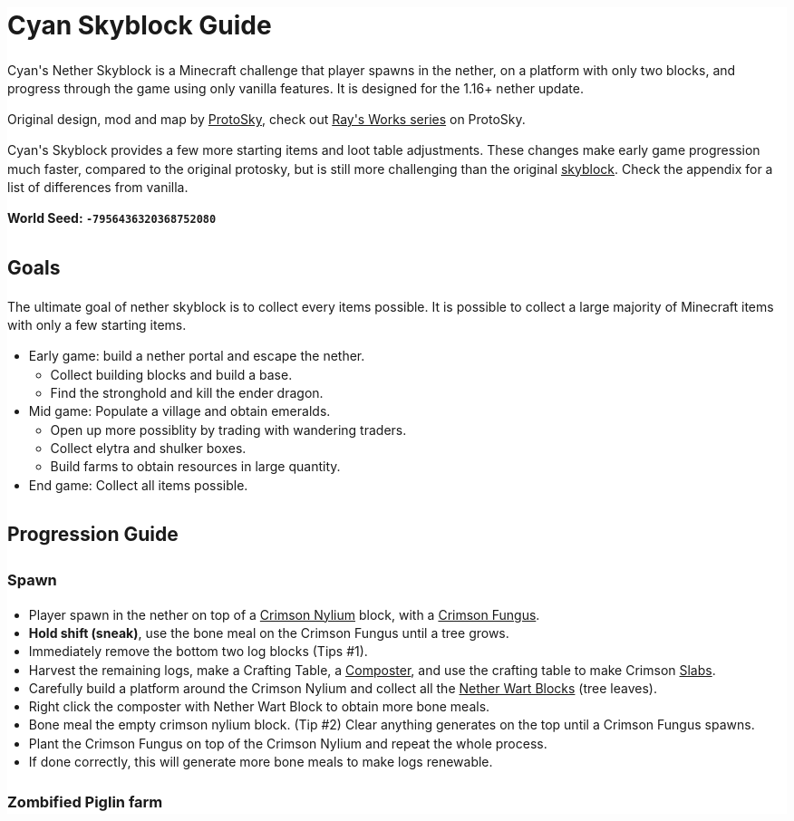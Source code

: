 # Cyan Skyblock Guide

Cyan's Nether Skyblock is a Minecraft challenge that player spawns in the nether, on a platform with only two blocks, and progress through the game using only vanilla features. It is designed for the 1.16+ nether update.

Original design, mod and map by [ProtoSky](https://github.com/DeadlyMC/ProtoSky), check out [Ray's Works series](https://www.youtube.com/watch?v=0WgsD3qBtlo&list=PL-5egZTw99_6bTucOUg7sj0RY8aUvVwFO) on ProtoSky.

Cyan's Skyblock provides a few more starting items and loot table adjustments. These changes make early game progression much faster, compared to the original protosky, but is still more challenging than the original [skyblock](https://www.minecraftmaps.com/survival-maps/skyblock). Check the appendix for a list of differences from vanilla.

**World Seed: `-7956436320368752080`**

## Goals

The ultimate goal of nether skyblock is to collect every items possible. It is possible to collect a large majority of Minecraft items with only a few starting items.

* Early game: build a nether portal and escape the nether.
  * Collect building blocks and build a base.
  * Find the stronghold and kill the ender dragon.
* Mid game: Populate a village and obtain emeralds.
  * Open up more possiblity by trading with wandering traders.
  * Collect elytra and shulker boxes.
  * Build farms to obtain resources in large quantity.
* End game: Collect all items possible.

## Progression Guide

### Spawn

* Player spawn in the nether on top of a [Crimson Nylium](https://minecraft.fandom.com/wiki/Nylium) block, with a [Crimson Fungus](https://minecraft.fandom.com/wiki/Fungus).
* **Hold shift (sneak)**, use the bone meal on the Crimson Fungus until a tree grows.
* Immediately remove the bottom two log blocks (Tips #1).
* Harvest the remaining logs, make a Crafting Table, a [Composter](https://minecraft.fandom.com/wiki/Composter), and use the crafting table to make Crimson [Slabs](https://minecraft.fandom.com/wiki/Slab).
* Carefully build a platform around the Crimson Nylium and collect all the [Nether Wart Blocks](https://minecraft.fandom.com/wiki/Nether_Wart_Block) (tree leaves).
* Right click the composter with Nether Wart Block to obtain more bone meals.
* Bone meal the empty crimson nylium block. (Tip #2) Clear anything generates on the top until a Crimson Fungus spawns.
* Plant the Crimson Fungus on top of the Crimson Nylium and repeat the whole process.
* If done correctly, this will generate more bone meals to make logs renewable.

### Zombified Piglin farm
